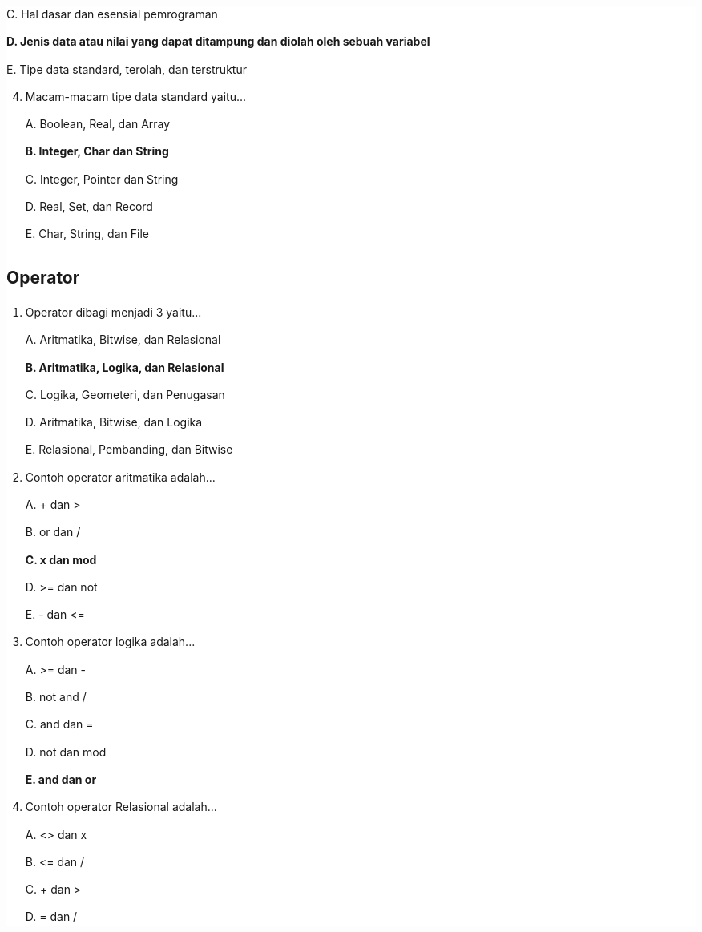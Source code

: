    C. Hal dasar dan esensial pemrograman
   
   **D. Jenis data atau nilai yang dapat ditampung dan diolah oleh sebuah variabel**
   
   E. Tipe data standard, terolah, dan terstruktur

4. Macam-macam tipe data standard yaitu...
 
   A. Boolean, Real, dan Array
   
   **B. Integer, Char dan String**
   
   C. Integer, Pointer dan String
   
   D. Real, Set, dan Record
   
   E. Char, String, dan File

## Operator
1. Operator dibagi menjadi 3 yaitu...
 
   A. Aritmatika, Bitwise, dan Relasional
   
   **B. Aritmatika, Logika, dan Relasional**
   
   C. Logika, Geometeri, dan Penugasan
   
   D. Aritmatika, Bitwise, dan Logika
   
   E. Relasional, Pembanding, dan Bitwise

2. Contoh operator aritmatika adalah...
 
   A. + dan >
   
   B. or dan /
   
   **C. x dan mod**
   
   D. >= dan not
   
   E. - dan <=

3. Contoh operator logika adalah...
 
   A. >= dan -
   
   B. not and /
   
   C. and dan =
   
   D. not dan mod
   
   **E. and dan or** 

4. Contoh operator Relasional adalah...
 
   A. <> dan x
   
   B. <= dan /
   
   C. + dan >
   
   D. = dan /
   